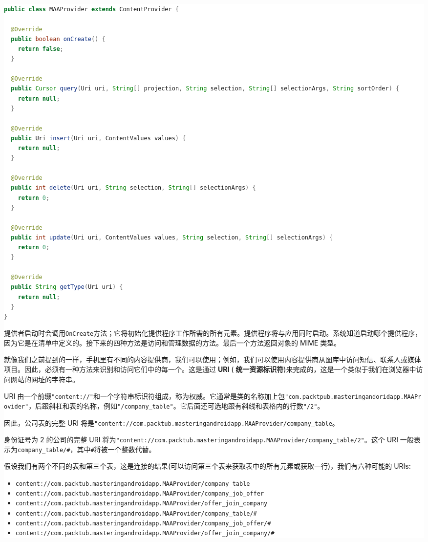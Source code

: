 ```java
public class MAAProvider extends ContentProvider {

  @Override
  public boolean onCreate() {
    return false;
  }

  @Override
  public Cursor query(Uri uri, String[] projection, String selection, String[] selectionArgs, String sortOrder) {
    return null;
  }

  @Override
  public Uri insert(Uri uri, ContentValues values) {
    return null;
  }

  @Override
  public int delete(Uri uri, String selection, String[] selectionArgs) {
    return 0;
  }

  @Override
  public int update(Uri uri, ContentValues values, String selection, String[] selectionArgs) {
    return 0;
  }

  @Override
  public String getType(Uri uri) {
    return null;
  }
}
```

提供者启动时会调用`OnCreate`方法；它将初始化提供程序工作所需的所有元素。提供程序将与应用同时启动。系统知道启动哪个提供程序，因为它是在清单中定义的。接下来的四种方法是访问和管理数据的方法。最后一个方法返回对象的 MIME 类型。

就像我们之前提到的一样，手机里有不同的内容提供商，我们可以使用；例如，我们可以使用内容提供商从图库中访问短信、联系人或媒体项目。因此，必须有一种方法来识别和访问它们中的每一个。这是通过 **URI** ( **统一资源标识符**)来完成的，这是一个类似于我们在浏览器中访问网站的网址的字符串。

URI 由一个前缀`"content://"`和一个字符串标识符组成，称为权威。它通常是类的名称加上包`"com.packtpub.masteringandoridapp.MAAProvider"`，后跟斜杠和表的名称，例如`"/company_table"`。它后面还可选地跟有斜线和表格内的行数`"/2"`。

因此，公司表的完整 URI 将是`"content://com.packtub.masteringandroidapp.MAAProvider/company_table`。

身份证号为 2 的公司的完整 URI 将为`"content://com.packtub.masteringandroidapp.MAAProvider/company_table/2"`。这个 URI 一般表示为`company_table/#`，其中`#`将被一个整数代替。

假设我们有两个不同的表和第三个表，这是连接的结果(可以访问第三个表来获取表中的所有元素或获取一行)，我们有六种可能的 URIs:

*   `content://com.packtub.masteringandroidapp.MAAProvider/company_table`
*   `content://com.packtub.masteringandroidapp.MAAProvider/company_job_offer`
*   `content://com.packtub.masteringandroidapp.MAAProvider/offer_join_company`
*   `content://com.packtub.masteringandroidapp.MAAProvider/company_table/#`
*   `content://com.packtub.masteringandroidapp.MAAProvider/company_job_offer/#`
*   `content://com.packtub.masteringandroidapp.MAAProvider/offer_join_company/#`
